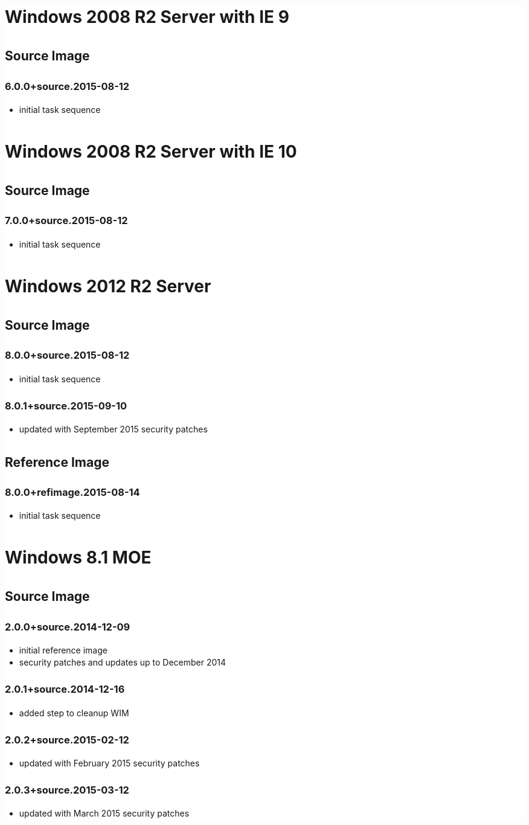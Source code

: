 # Windows 2008 R2 Server with IE 9
## Source Image
### 6.0.0+source.2015-08-12
* initial task sequence

# Windows 2008 R2 Server with IE 10
## Source Image
### 7.0.0+source.2015-08-12
* initial task sequence

# Windows 2012 R2 Server
## Source Image
### 8.0.0+source.2015-08-12
* initial task sequence

### 8.0.1+source.2015-09-10
* updated with September 2015 security patches

## Reference Image
### 8.0.0+refimage.2015-08-14
* initial task sequence

# Windows 8.1 MOE
## Source Image
### 2.0.0+source.2014-12-09
* initial reference image
* security patches and updates up to December 2014

### 2.0.1+source.2014-12-16
* added step to cleanup WIM

### 2.0.2+source.2015-02-12
* updated with February 2015 security patches

### 2.0.3+source.2015-03-12
* updated with March 2015 security patches
 